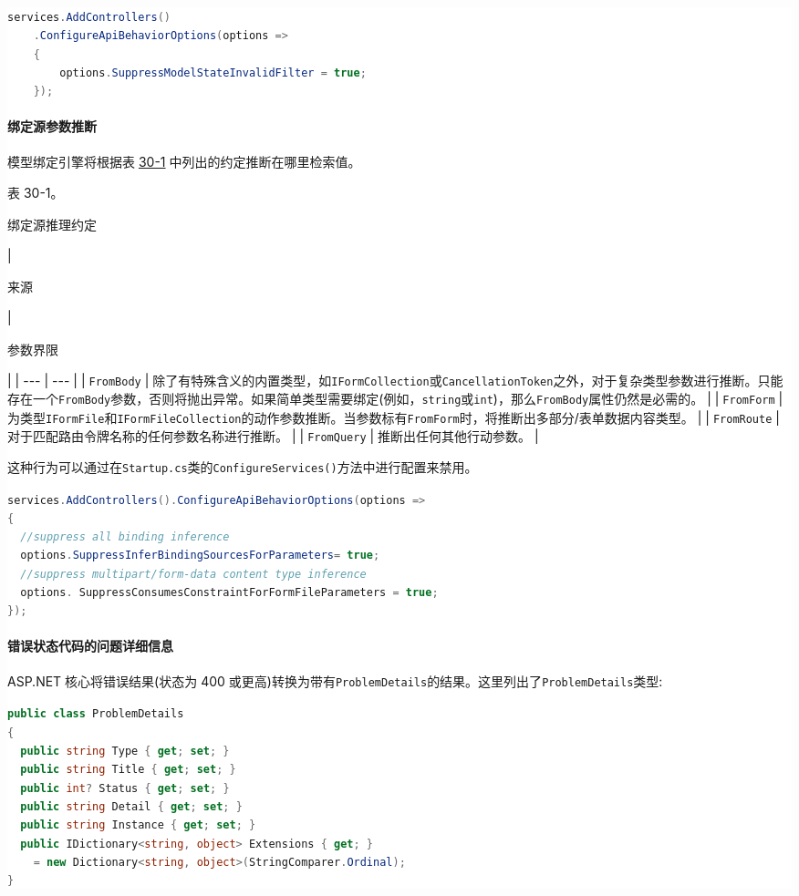 ```cs
services.AddControllers()
    .ConfigureApiBehaviorOptions(options =>
    {
        options.SuppressModelStateInvalidFilter = true;
    });

```

#### 绑定源参数推断

模型绑定引擎将根据表 [30-1](#Tab1) 中列出的约定推断在哪里检索值。

表 30-1。

绑定源推理约定

<colgroup><col class="tcol1 align-left"> <col class="tcol2 align-left"></colgroup> 
| 

来源

 | 

参数界限

 |
| --- | --- |
| `FromBody` | 除了有特殊含义的内置类型，如`IFormCollection`或`CancellationToken`之外，对于复杂类型参数进行推断。只能存在一个`FromBody`参数，否则将抛出异常。如果简单类型需要绑定(例如，`string`或`int`)，那么`FromBody`属性仍然是必需的。 |
| `FromForm` | 为类型`IFormFile`和`IFormFileCollection`的动作参数推断。当参数标有`FromForm`时，将推断出多部分/表单数据内容类型。 |
| `FromRoute` | 对于匹配路由令牌名称的任何参数名称进行推断。 |
| `FromQuery` | 推断出任何其他行动参数。 |

这种行为可以通过在`Startup.cs`类的`ConfigureServices()`方法中进行配置来禁用。

```cs
services.AddControllers().ConfigureApiBehaviorOptions(options =>
{
  //suppress all binding inference
  options.SuppressInferBindingSourcesForParameters= true;
  //suppress multipart/form-data content type inference
  options. SuppressConsumesConstraintForFormFileParameters = true;
});

```

#### 错误状态代码的问题详细信息

ASP.NET 核心将错误结果(状态为 400 或更高)转换为带有`ProblemDetails`的结果。这里列出了`ProblemDetails`类型:

```cs
public class ProblemDetails
{
  public string Type { get; set; }
  public string Title { get; set; }
  public int? Status { get; set; }
  public string Detail { get; set; }
  public string Instance { get; set; }
  public IDictionary<string, object> Extensions { get; }
    = new Dictionary<string, object>(StringComparer.Ordinal);
}

```
